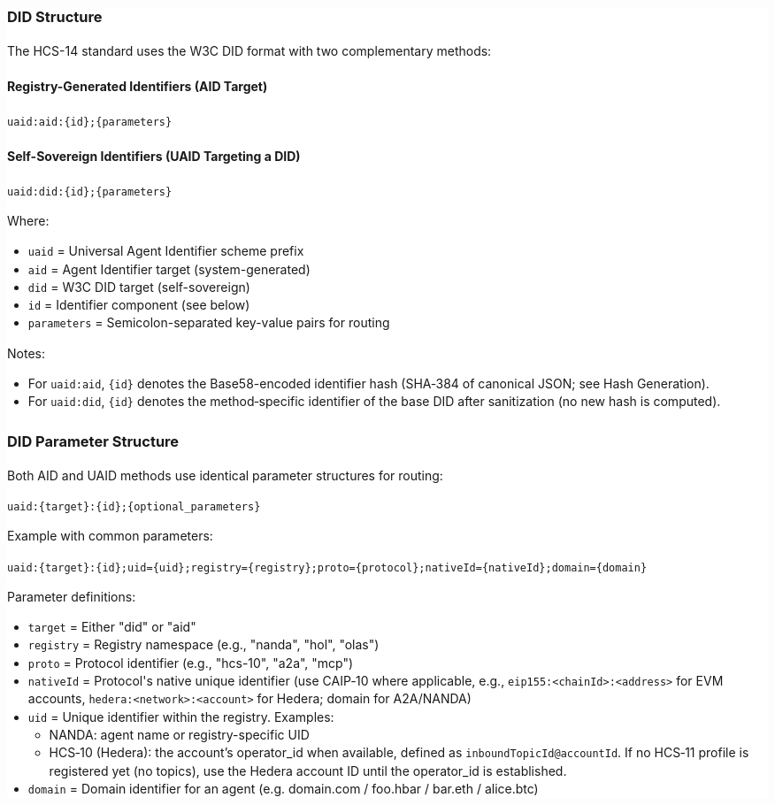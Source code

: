 ### DID Structure

The HCS-14 standard uses the W3C DID format with two complementary methods:

#### Registry-Generated Identifiers (AID Target)

```
uaid:aid:{id};{parameters}
```

#### Self-Sovereign Identifiers (UAID Targeting a DID)

```
uaid:did:{id};{parameters}
```

Where:

- `uaid` = Universal Agent Identifier scheme prefix
- `aid` = Agent Identifier target (system-generated)
- `did` = W3C DID target (self-sovereign)
- `id` = Identifier component (see below)
- `parameters` = Semicolon-separated key-value pairs for routing

Notes:
- For `uaid:aid`, `{id}` denotes the Base58-encoded identifier hash (SHA‑384 of canonical JSON; see Hash Generation).
- For `uaid:did`, `{id}` denotes the method‑specific identifier of the base DID after sanitization (no new hash is computed).

### DID Parameter Structure

Both AID and UAID methods use identical parameter structures for routing:

```
uaid:{target}:{id};{optional_parameters}
```

Example with common parameters:

```
uaid:{target}:{id};uid={uid};registry={registry};proto={protocol};nativeId={nativeId};domain={domain}
```

Parameter definitions:

- `target` = Either "did" or "aid"
- `registry` = Registry namespace (e.g., "nanda", "hol", "olas")
- `proto` = Protocol identifier (e.g., "hcs-10", "a2a", "mcp")
- `nativeId` = Protocol's native unique identifier (use CAIP‑10 where applicable, e.g., `eip155:<chainId>:<address>` for EVM accounts, `hedera:<network>:<account>` for Hedera; domain for A2A/NANDA)
- `uid` = Unique identifier within the registry. Examples:
  - NANDA: agent name or registry-specific UID
  - HCS‑10 (Hedera): the account’s operator_id when available, defined as `inboundTopicId@accountId`. If no HCS‑11 profile is registered yet (no topics), use the Hedera account ID until the operator_id is established.
- `domain` = Domain identifier for an agent (e.g. domain.com / foo.hbar / bar.eth / alice.btc) 
